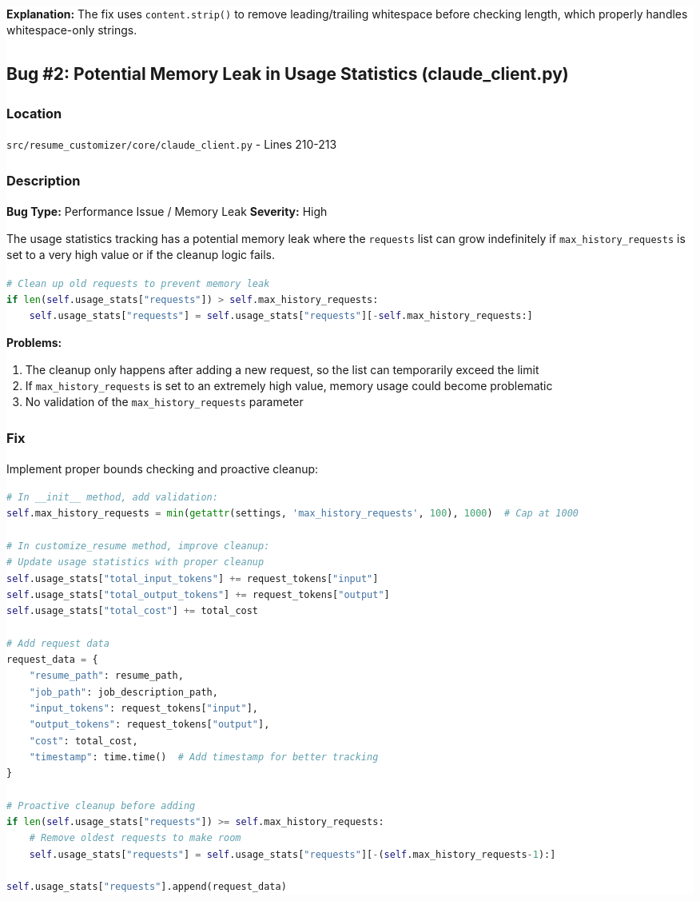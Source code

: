 **Explanation:** The fix uses `content.strip()` to remove leading/trailing whitespace before checking length, which properly handles whitespace-only strings.

## Bug #2: Potential Memory Leak in Usage Statistics (claude_client.py)

### Location
`src/resume_customizer/core/claude_client.py` - Lines 210-213

### Description
**Bug Type:** Performance Issue / Memory Leak
**Severity:** High

The usage statistics tracking has a potential memory leak where the `requests` list can grow indefinitely if `max_history_requests` is set to a very high value or if the cleanup logic fails.

```python
# Clean up old requests to prevent memory leak
if len(self.usage_stats["requests"]) > self.max_history_requests:
    self.usage_stats["requests"] = self.usage_stats["requests"][-self.max_history_requests:]
```

**Problems:**
1. The cleanup only happens after adding a new request, so the list can temporarily exceed the limit
2. If `max_history_requests` is set to an extremely high value, memory usage could become problematic
3. No validation of the `max_history_requests` parameter

### Fix
Implement proper bounds checking and proactive cleanup:

```python
# In __init__ method, add validation:
self.max_history_requests = min(getattr(settings, 'max_history_requests', 100), 1000)  # Cap at 1000

# In customize_resume method, improve cleanup:
# Update usage statistics with proper cleanup
self.usage_stats["total_input_tokens"] += request_tokens["input"]
self.usage_stats["total_output_tokens"] += request_tokens["output"]
self.usage_stats["total_cost"] += total_cost

# Add request data
request_data = {
    "resume_path": resume_path,
    "job_path": job_description_path,
    "input_tokens": request_tokens["input"],
    "output_tokens": request_tokens["output"],
    "cost": total_cost,
    "timestamp": time.time()  # Add timestamp for better tracking
}

# Proactive cleanup before adding
if len(self.usage_stats["requests"]) >= self.max_history_requests:
    # Remove oldest requests to make room
    self.usage_stats["requests"] = self.usage_stats["requests"][-(self.max_history_requests-1):]

self.usage_stats["requests"].append(request_data)
```
